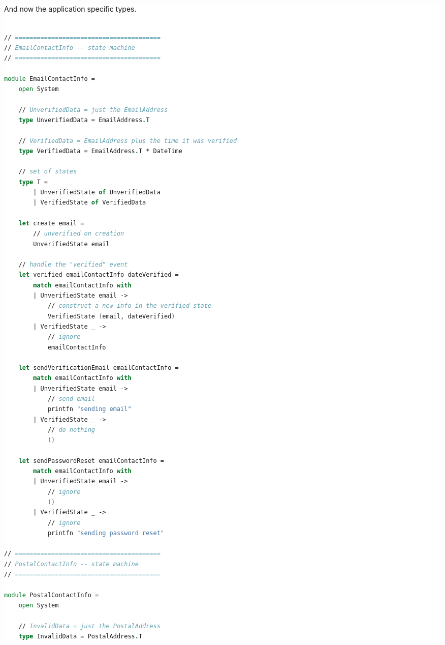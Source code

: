 And now the application specific types.

```fsharp

// ========================================
// EmailContactInfo -- state machine
// ========================================

module EmailContactInfo =
    open System

    // UnverifiedData = just the EmailAddress
    type UnverifiedData = EmailAddress.T

    // VerifiedData = EmailAddress plus the time it was verified
    type VerifiedData = EmailAddress.T * DateTime

    // set of states
    type T =
        | UnverifiedState of UnverifiedData
        | VerifiedState of VerifiedData

    let create email =
        // unverified on creation
        UnverifiedState email

    // handle the "verified" event
    let verified emailContactInfo dateVerified =
        match emailContactInfo with
        | UnverifiedState email ->
            // construct a new info in the verified state
            VerifiedState (email, dateVerified)
        | VerifiedState _ ->
            // ignore
            emailContactInfo

    let sendVerificationEmail emailContactInfo =
        match emailContactInfo with
        | UnverifiedState email ->
            // send email
            printfn "sending email"
        | VerifiedState _ ->
            // do nothing
            ()

    let sendPasswordReset emailContactInfo =
        match emailContactInfo with
        | UnverifiedState email ->
            // ignore
            ()
        | VerifiedState _ ->
            // ignore
            printfn "sending password reset"

// ========================================
// PostalContactInfo -- state machine
// ========================================

module PostalContactInfo =
    open System

    // InvalidData = just the PostalAddress
    type InvalidData = PostalAddress.T

```